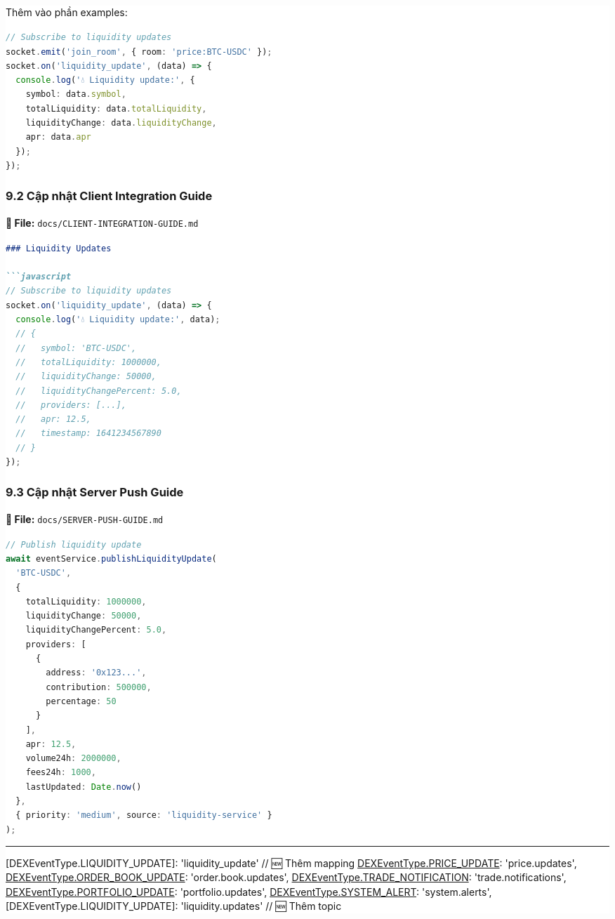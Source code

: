 Thêm vào phần examples:

```typescript
// Subscribe to liquidity updates
socket.emit('join_room', { room: 'price:BTC-USDC' });
socket.on('liquidity_update', (data) => {
  console.log('💧 Liquidity update:', {
    symbol: data.symbol,
    totalLiquidity: data.totalLiquidity,
    liquidityChange: data.liquidityChange,
    apr: data.apr
  });
});
```

### 9.2 Cập nhật Client Integration Guide

**📁 File:** `docs/CLIENT-INTEGRATION-GUIDE.md`

```markdown
### Liquidity Updates

```javascript
// Subscribe to liquidity updates
socket.on('liquidity_update', (data) => {
  console.log('💧 Liquidity update:', data);
  // {
  //   symbol: 'BTC-USDC',
  //   totalLiquidity: 1000000,
  //   liquidityChange: 50000,
  //   liquidityChangePercent: 5.0,
  //   providers: [...],
  //   apr: 12.5,
  //   timestamp: 1641234567890
  // }
});
```

### 9.3 Cập nhật Server Push Guide

**📁 File:** `docs/SERVER-PUSH-GUIDE.md`

```typescript
// Publish liquidity update
await eventService.publishLiquidityUpdate(
  'BTC-USDC',
  {
    totalLiquidity: 1000000,
    liquidityChange: 50000,
    liquidityChangePercent: 5.0,
    providers: [
      {
        address: '0x123...',
        contribution: 500000,
        percentage: 50
      }
    ],
    apr: 12.5,
    volume24h: 2000000,
    fees24h: 1000,
    lastUpdated: Date.now()
  },
  { priority: 'medium', source: 'liquidity-service' }
);
```

---

  [DEXEventType.PRICE_UPDATE]: 'price_update',
  [DEXEventType.ORDER_BOOK_UPDATE]: 'order_book_update',
  [DEXEventType.TRADE_NOTIFICATION]: 'trade_notification',
  [DEXEventType.PORTFOLIO_UPDATE]: 'portfolio_update',
  [DEXEventType.SYSTEM_ALERT]: 'system_alert',
  [DEXEventType.LIQUIDITY_UPDATE]: 'liquidity_update'  // 🆕 Thêm mapping
  [DEXEventType.PRICE_UPDATE]: 'price.updates',
  [DEXEventType.ORDER_BOOK_UPDATE]: 'order.book.updates',
  [DEXEventType.TRADE_NOTIFICATION]: 'trade.notifications',
  [DEXEventType.PORTFOLIO_UPDATE]: 'portfolio.updates',
  [DEXEventType.SYSTEM_ALERT]: 'system.alerts',
  [DEXEventType.LIQUIDITY_UPDATE]: 'liquidity.updates'  // 🆕 Thêm topic